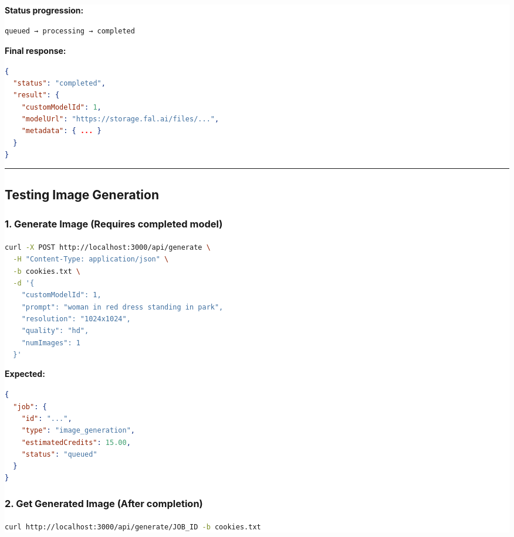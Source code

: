 **Status progression:**
```
queued → processing → completed
```

**Final response:**
```json
{
  "status": "completed",
  "result": {
    "customModelId": 1,
    "modelUrl": "https://storage.fal.ai/files/...",
    "metadata": { ... }
  }
}
```

---

## Testing Image Generation

### 1. Generate Image (Requires completed model)

```bash
curl -X POST http://localhost:3000/api/generate \
  -H "Content-Type: application/json" \
  -b cookies.txt \
  -d '{
    "customModelId": 1,
    "prompt": "woman in red dress standing in park",
    "resolution": "1024x1024",
    "quality": "hd",
    "numImages": 1
  }'
```

**Expected:**
```json
{
  "job": {
    "id": "...",
    "type": "image_generation",
    "estimatedCredits": 15.00,
    "status": "queued"
  }
}
```

### 2. Get Generated Image (After completion)

```bash
curl http://localhost:3000/api/generate/JOB_ID -b cookies.txt
```
